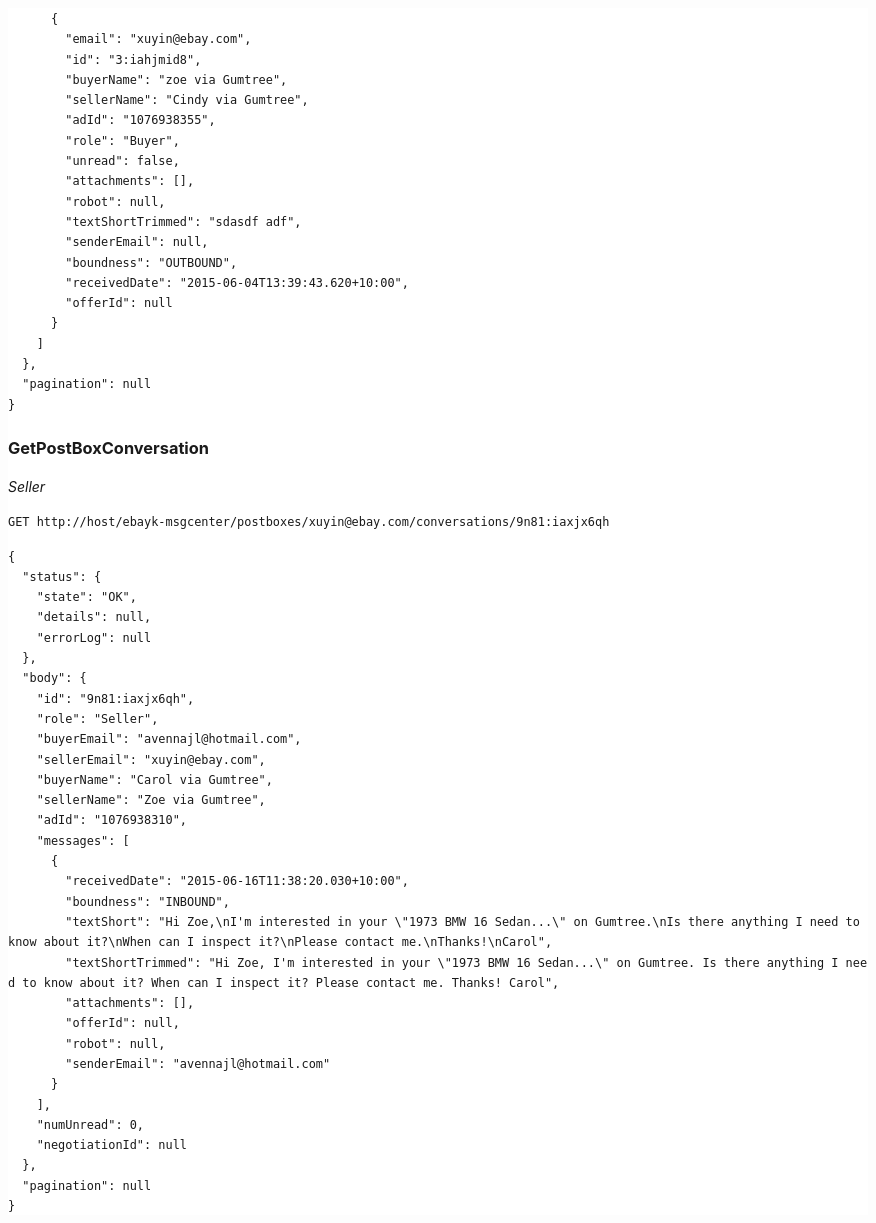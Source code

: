 ```
      {
        "email": "xuyin@ebay.com",
        "id": "3:iahjmid8",
        "buyerName": "zoe via Gumtree",
        "sellerName": "Cindy via Gumtree",
        "adId": "1076938355",
        "role": "Buyer",
        "unread": false,
        "attachments": [],
        "robot": null,
        "textShortTrimmed": "sdasdf adf",
        "senderEmail": null,
        "boundness": "OUTBOUND",
        "receivedDate": "2015-06-04T13:39:43.620+10:00",
        "offerId": null
      }
    ]
  },
  "pagination": null
}
```

### GetPostBoxConversation

*Seller*

`GET http://host/ebayk-msgcenter/postboxes/xuyin@ebay.com/conversations/9n81:iaxjx6qh`

```
{
  "status": {
    "state": "OK",
    "details": null,
    "errorLog": null
  },
  "body": {
    "id": "9n81:iaxjx6qh",
    "role": "Seller",
    "buyerEmail": "avennajl@hotmail.com",
    "sellerEmail": "xuyin@ebay.com",
    "buyerName": "Carol via Gumtree",
    "sellerName": "Zoe via Gumtree",
    "adId": "1076938310",
    "messages": [
      {
        "receivedDate": "2015-06-16T11:38:20.030+10:00",
        "boundness": "INBOUND",
        "textShort": "Hi Zoe,\nI'm interested in your \"1973 BMW 16 Sedan...\" on Gumtree.\nIs there anything I need to know about it?\nWhen can I inspect it?\nPlease contact me.\nThanks!\nCarol",
        "textShortTrimmed": "Hi Zoe, I'm interested in your \"1973 BMW 16 Sedan...\" on Gumtree. Is there anything I need to know about it? When can I inspect it? Please contact me. Thanks! Carol",
        "attachments": [],
        "offerId": null,
        "robot": null,
        "senderEmail": "avennajl@hotmail.com"
      }
    ],
    "numUnread": 0,
    "negotiationId": null
  },
  "pagination": null
}
```
